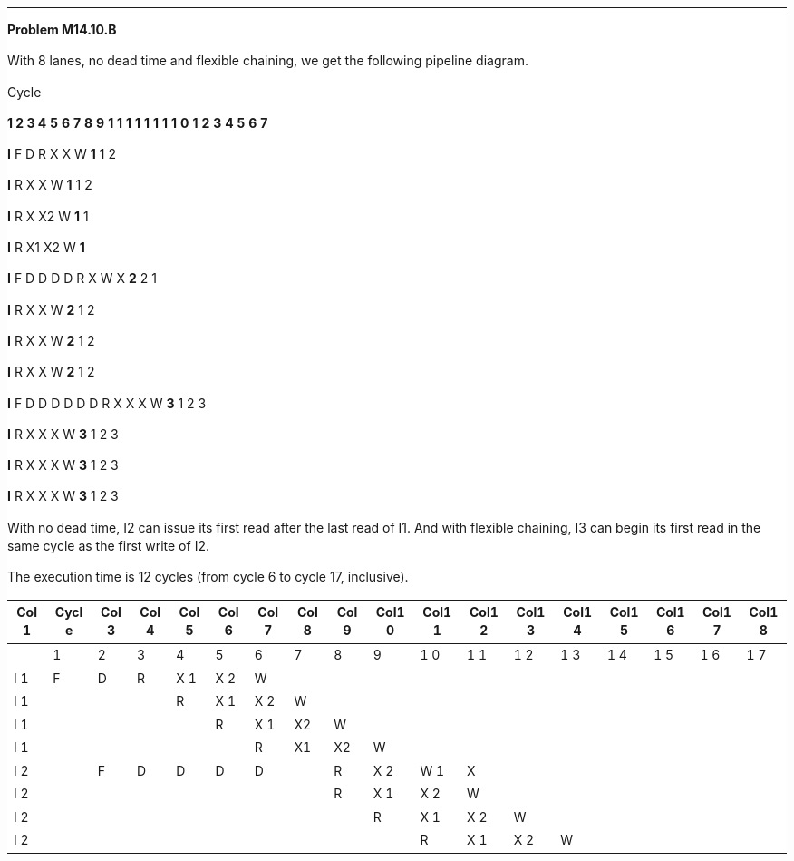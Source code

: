 
-----

**Problem M14.10.B**

With 8 lanes, no dead time and flexible chaining, we get the following pipeline diagram.

Cycle

**1 2 3 4** **5** **6** **7** **8** **9** **1** **1** **1** **1** **1** **1** **1** **1**
**0** **1** **2** **3** **4** **5** **6** **7**

**I** F D R X X W
**1** 1 2

**I** R X X W
**1** 1 2

**I** R X X2 W
**1** 1

**I** R X1 X2 W
**1**

**I** F D D D D R X W X
**2** 2 1

**I** R X X W
**2** 1 2

**I** R X X W
**2** 1 2

**I** R X X W
**2** 1 2

**I** F D D D D D D R X X X W
**3** 1 2 3

**I** R X X X W
**3** 1 2 3

**I** R X X X W
**3** 1 2 3

**I** R X X X W
**3** 1 2 3

With no dead time, I2 can issue its first read after the last read of I1. And with flexible chaining,
I3 can begin its first read in the same cycle as the first write of I2.

The execution time is 12 cycles (from cycle 6 to cycle 17, inclusive).

|Col1|Cycle|Col3|Col4|Col5|Col6|Col7|Col8|Col9|Col10|Col11|Col12|Col13|Col14|Col15|Col16|Col17|Col18|
|---|---|---|---|---|---|---|---|---|---|---|---|---|---|---|---|---|---|
||1|2|3|4|5|6|7|8|9|1 0|1 1|1 2|1 3|1 4|1 5|1 6|1 7|
|I 1|F|D|R|X 1|X 2|W||||||||||||
|I 1||||R|X 1|X 2|W|||||||||||
|I 1|||||R|X 1|X2|W||||||||||
|I 1||||||R|X1|X2|W|||||||||
|I 2||F|D|D|D|D||R|X 2|W 1|X|||||||
|I 2||||||||R|X 1|X 2|W|||||||
|I 2|||||||||R|X 1|X 2|W||||||
|I 2||||||||||R|X 1|X 2|W|||||